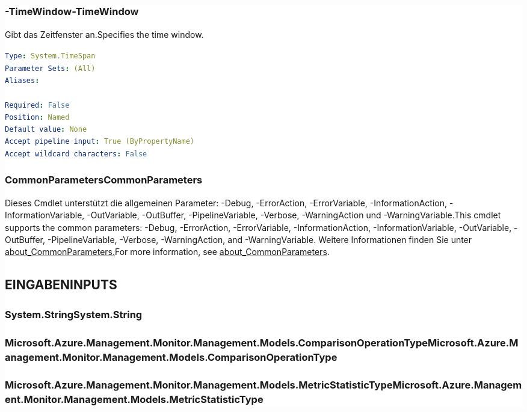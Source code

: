 ### <span data-ttu-id="b7eea-168">-TimeWindow</span><span class="sxs-lookup"><span data-stu-id="b7eea-168">-TimeWindow</span></span>
<span data-ttu-id="b7eea-169">Gibt das Zeitfenster an.</span><span class="sxs-lookup"><span data-stu-id="b7eea-169">Specifies the time window.</span></span>

```yaml
Type: System.TimeSpan
Parameter Sets: (All)
Aliases:

Required: False
Position: Named
Default value: None
Accept pipeline input: True (ByPropertyName)
Accept wildcard characters: False
```

### <span data-ttu-id="b7eea-170">CommonParameters</span><span class="sxs-lookup"><span data-stu-id="b7eea-170">CommonParameters</span></span>
<span data-ttu-id="b7eea-171">Dieses Cmdlet unterstützt die allgemeinen Parameter: -Debug, -ErrorAction, -ErrorVariable, -InformationAction, -InformationVariable, -OutVariable, -OutBuffer, -PipelineVariable, -Verbose, -WarningAction und -WarningVariable.</span><span class="sxs-lookup"><span data-stu-id="b7eea-171">This cmdlet supports the common parameters: -Debug, -ErrorAction, -ErrorVariable, -InformationAction, -InformationVariable, -OutVariable, -OutBuffer, -PipelineVariable, -Verbose, -WarningAction, and -WarningVariable.</span></span> <span data-ttu-id="b7eea-172">Weitere Informationen finden Sie unter [about_CommonParameters.](http://go.microsoft.com/fwlink/?LinkID=113216)</span><span class="sxs-lookup"><span data-stu-id="b7eea-172">For more information, see [about_CommonParameters](http://go.microsoft.com/fwlink/?LinkID=113216).</span></span>

## <span data-ttu-id="b7eea-173">EINGABEN</span><span class="sxs-lookup"><span data-stu-id="b7eea-173">INPUTS</span></span>

### <span data-ttu-id="b7eea-174">System.String</span><span class="sxs-lookup"><span data-stu-id="b7eea-174">System.String</span></span>

### <span data-ttu-id="b7eea-175">Microsoft.Azure.Management.Monitor.Management.Models.ComparisonOperationType</span><span class="sxs-lookup"><span data-stu-id="b7eea-175">Microsoft.Azure.Management.Monitor.Management.Models.ComparisonOperationType</span></span>

### <span data-ttu-id="b7eea-176">Microsoft.Azure.Management.Monitor.Management.Models.MetricStatisticType</span><span class="sxs-lookup"><span data-stu-id="b7eea-176">Microsoft.Azure.Management.Monitor.Management.Models.MetricStatisticType</span></span>

